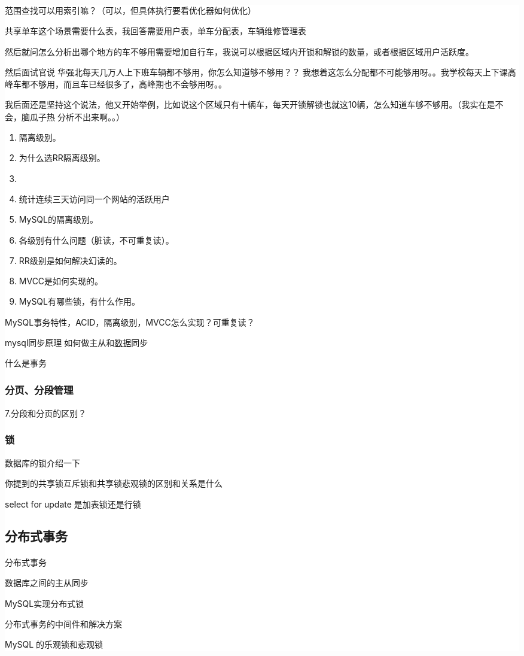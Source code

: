 范围查找可以用索引嘛？（可以，但具体执行要看优化器如何优化） 







共享单车这个场景需要什么表，我回答需要用户表，单车分配表，车辆维修管理表 

然后就问怎么分析出哪个地方的车不够用需要增加自行车，我说可以根据区域内开锁和解锁的数量，或者根据区域用户活跃度。 

然后面试官说 华强北每天几万人上下班车辆都不够用，你怎么知道够不够用？？ 我想着这怎么分配都不可能够用呀。。我学校每天上下课高峰车都不够用，而且车已经很多了，高峰期也不会够用呀。。 

我后面还是坚持这个说法，他又开始举例，比如说这个区域只有十辆车，每天开锁解锁也就这10辆，怎么知道车够不够用。（我实在是不会，脑瓜子热 分析不出来啊。。） 

1. 隔离级别。 

2. 为什么选RR隔离级别。 

3. 

4. 统计连续三天访问同一个网站的活跃用户

5. MySQL的隔离级别。 
6. 各级别有什么问题（脏读，不可重复读）。 
7. RR级别是如何解决幻读的。 
8. MVCC是如何实现的。 
9. MySQL有哪些锁，有什么作用。 

MySQL事务特性，ACID，隔离级别，MVCC怎么实现？可重复读？



mysql同步原理  如何做主从和[数据]()同步

什么是事务 

### 分页、分段管理

7.分段和分页的区别？



### 锁

数据库的锁介绍一下

你提到的共享锁互斥锁和共享锁悲观锁的区别和关系是什么

select for update 是加表锁还是行锁 



## 分布式事务

分布式事务

数据库之间的主从同步

MySQL实现分布式锁

分布式事务的中间件和解决方案

MySQL 的乐观锁和悲观锁
